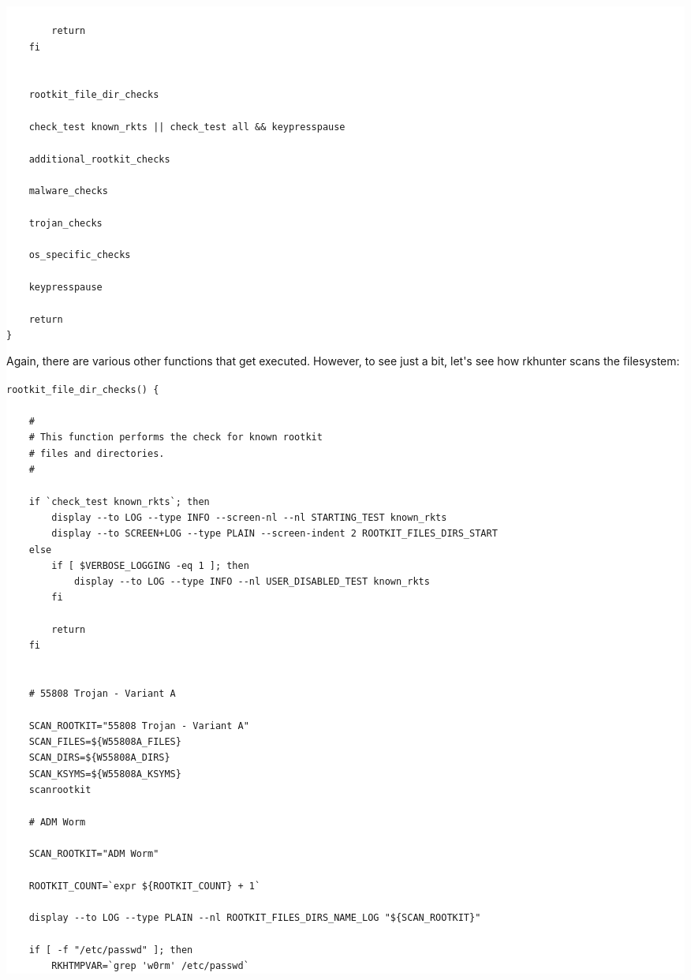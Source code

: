 ```shell

		return
	fi


	rootkit_file_dir_checks

	check_test known_rkts || check_test all && keypresspause

	additional_rootkit_checks

	malware_checks

	trojan_checks

	os_specific_checks

	keypresspause

	return
}
```

Again, there are various other functions that get executed. However, to see just a bit, let's see how rkhunter scans the filesystem:

```shell
rootkit_file_dir_checks() {

	#
	# This function performs the check for known rootkit
	# files and directories.
	#

	if `check_test known_rkts`; then
		display --to LOG --type INFO --screen-nl --nl STARTING_TEST known_rkts
		display --to SCREEN+LOG --type PLAIN --screen-indent 2 ROOTKIT_FILES_DIRS_START
	else
		if [ $VERBOSE_LOGGING -eq 1 ]; then
			display --to LOG --type INFO --nl USER_DISABLED_TEST known_rkts
		fi

		return
	fi


	# 55808 Trojan - Variant A

	SCAN_ROOTKIT="55808 Trojan - Variant A"
	SCAN_FILES=${W55808A_FILES}
	SCAN_DIRS=${W55808A_DIRS}
	SCAN_KSYMS=${W55808A_KSYMS}
	scanrootkit

	# ADM Worm

	SCAN_ROOTKIT="ADM Worm"

	ROOTKIT_COUNT=`expr ${ROOTKIT_COUNT} + 1`

	display --to LOG --type PLAIN --nl ROOTKIT_FILES_DIRS_NAME_LOG "${SCAN_ROOTKIT}"

	if [ -f "/etc/passwd" ]; then
		RKHTMPVAR=`grep 'w0rm' /etc/passwd`
```